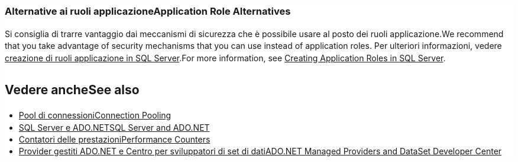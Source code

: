 ### <a name="application-role-alternatives"></a><span data-ttu-id="cd020-208">Alternative ai ruoli applicazione</span><span class="sxs-lookup"><span data-stu-id="cd020-208">Application Role Alternatives</span></span>  
 <span data-ttu-id="cd020-209">Si consiglia di trarre vantaggio dai meccanismi di sicurezza che è possibile usare al posto dei ruoli applicazione.</span><span class="sxs-lookup"><span data-stu-id="cd020-209">We recommend that you take advantage of security mechanisms that you can use instead of application roles.</span></span> <span data-ttu-id="cd020-210">Per ulteriori informazioni, vedere [creazione di ruoli applicazione in SQL Server](../../../../docs/framework/data/adonet/sql/creating-application-roles-in-sql-server.md).</span><span class="sxs-lookup"><span data-stu-id="cd020-210">For more information, see [Creating Application Roles in SQL Server](../../../../docs/framework/data/adonet/sql/creating-application-roles-in-sql-server.md).</span></span>  
  
## <a name="see-also"></a><span data-ttu-id="cd020-211">Vedere anche</span><span class="sxs-lookup"><span data-stu-id="cd020-211">See also</span></span>

- [<span data-ttu-id="cd020-212">Pool di connessioni</span><span class="sxs-lookup"><span data-stu-id="cd020-212">Connection Pooling</span></span>](../../../../docs/framework/data/adonet/connection-pooling.md)
- [<span data-ttu-id="cd020-213">SQL Server e ADO.NET</span><span class="sxs-lookup"><span data-stu-id="cd020-213">SQL Server and ADO.NET</span></span>](../../../../docs/framework/data/adonet/sql/index.md)
- [<span data-ttu-id="cd020-214">Contatori delle prestazioni</span><span class="sxs-lookup"><span data-stu-id="cd020-214">Performance Counters</span></span>](../../../../docs/framework/data/adonet/performance-counters.md)
- [<span data-ttu-id="cd020-215">Provider gestiti ADO.NET e Centro per sviluppatori di set di dati</span><span class="sxs-lookup"><span data-stu-id="cd020-215">ADO.NET Managed Providers and DataSet Developer Center</span></span>](https://go.microsoft.com/fwlink/?LinkId=217917)
